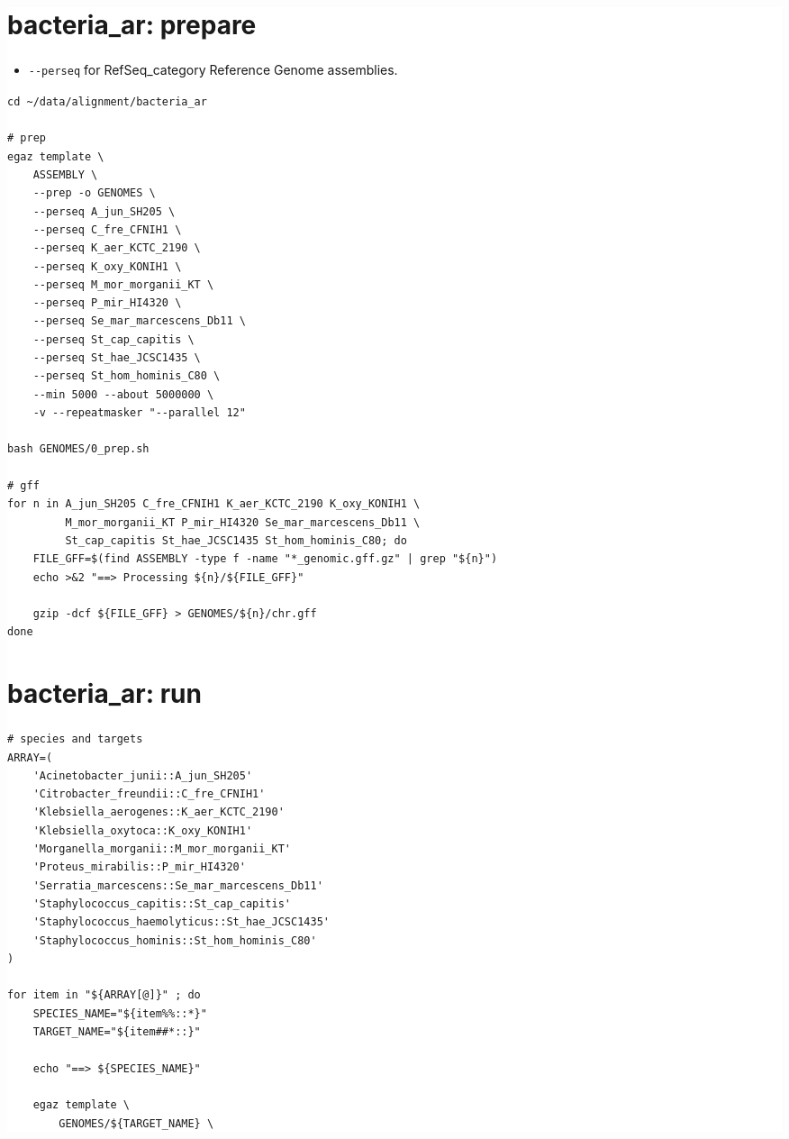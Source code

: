 # bacteria_ar: prepare

* `--perseq` for RefSeq_category Reference Genome assemblies.

```shell script
cd ~/data/alignment/bacteria_ar

# prep
egaz template \
    ASSEMBLY \
    --prep -o GENOMES \
    --perseq A_jun_SH205 \
    --perseq C_fre_CFNIH1 \
    --perseq K_aer_KCTC_2190 \
    --perseq K_oxy_KONIH1 \
    --perseq M_mor_morganii_KT \
    --perseq P_mir_HI4320 \
    --perseq Se_mar_marcescens_Db11 \
    --perseq St_cap_capitis \
    --perseq St_hae_JCSC1435 \
    --perseq St_hom_hominis_C80 \
    --min 5000 --about 5000000 \
    -v --repeatmasker "--parallel 12"

bash GENOMES/0_prep.sh

# gff
for n in A_jun_SH205 C_fre_CFNIH1 K_aer_KCTC_2190 K_oxy_KONIH1 \
         M_mor_morganii_KT P_mir_HI4320 Se_mar_marcescens_Db11 \
         St_cap_capitis St_hae_JCSC1435 St_hom_hominis_C80; do
    FILE_GFF=$(find ASSEMBLY -type f -name "*_genomic.gff.gz" | grep "${n}")
    echo >&2 "==> Processing ${n}/${FILE_GFF}"

    gzip -dcf ${FILE_GFF} > GENOMES/${n}/chr.gff
done

```

# bacteria_ar: run

```shell script
# species and targets
ARRAY=(
    'Acinetobacter_junii::A_jun_SH205'
    'Citrobacter_freundii::C_fre_CFNIH1'
    'Klebsiella_aerogenes::K_aer_KCTC_2190'
    'Klebsiella_oxytoca::K_oxy_KONIH1'
    'Morganella_morganii::M_mor_morganii_KT'
    'Proteus_mirabilis::P_mir_HI4320'
    'Serratia_marcescens::Se_mar_marcescens_Db11'
    'Staphylococcus_capitis::St_cap_capitis'
    'Staphylococcus_haemolyticus::St_hae_JCSC1435'
    'Staphylococcus_hominis::St_hom_hominis_C80'
)

for item in "${ARRAY[@]}" ; do
    SPECIES_NAME="${item%%::*}"
    TARGET_NAME="${item##*::}"

    echo "==> ${SPECIES_NAME}"

    egaz template \
        GENOMES/${TARGET_NAME} \
```

[TOC levels=1-3]: # ""